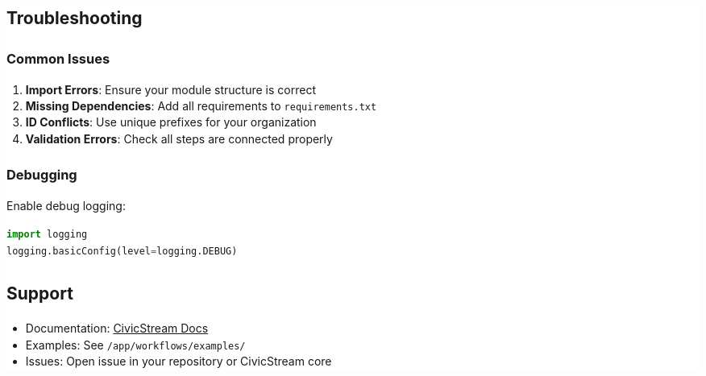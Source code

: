 ## Troubleshooting

### Common Issues

1. **Import Errors**: Ensure your module structure is correct
2. **Missing Dependencies**: Add all requirements to `requirements.txt`
3. **ID Conflicts**: Use unique prefixes for your organization
4. **Validation Errors**: Check all steps are connected properly

### Debugging

Enable debug logging:
```python
import logging
logging.basicConfig(level=logging.DEBUG)
```

## Support

- Documentation: [CivicStream Docs](https://docs.civicstream.io)
- Examples: See `/app/workflows/examples/`
- Issues: Open issue in your repository or CivicStream core